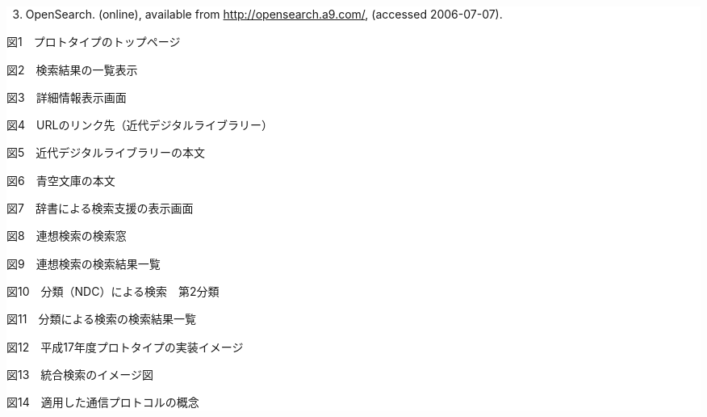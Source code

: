 3) OpenSearch. (online), available from <http://opensearch.a9.com/>, (accessed 2006-07-07).

図1　プロトタイプのトップページ

図2　検索結果の一覧表示

図3　詳細情報表示画面

図4　URLのリンク先（近代デジタルライブラリー）

図5　近代デジタルライブラリーの本文

図6　青空文庫の本文

図7　辞書による検索支援の表示画面

図8　連想検索の検索窓

図9　連想検索の検索結果一覧

図10　分類（NDC）による検索　第2分類

図11　分類による検索の検索結果一覧

図12　平成17年度プロトタイプの実装イメージ

図13　統合検索のイメージ図

図14　適用した通信プロトコルの概念